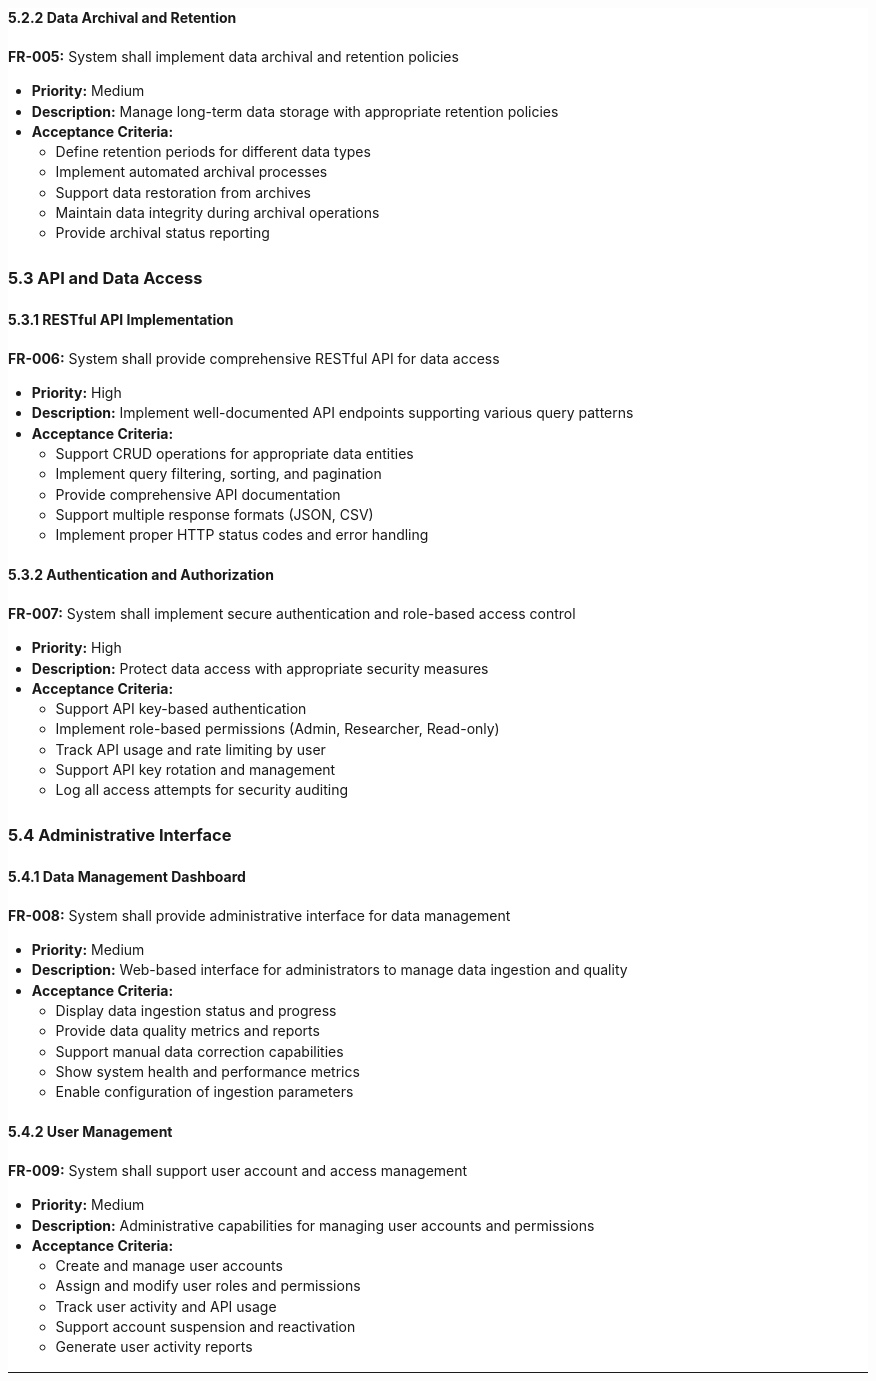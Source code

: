 #### 5.2.2 Data Archival and Retention
**FR-005:** System shall implement data archival and retention policies
- **Priority:** Medium
- **Description:** Manage long-term data storage with appropriate retention policies
- **Acceptance Criteria:**
  - Define retention periods for different data types
  - Implement automated archival processes
  - Support data restoration from archives
  - Maintain data integrity during archival operations
  - Provide archival status reporting

### 5.3 API and Data Access

#### 5.3.1 RESTful API Implementation
**FR-006:** System shall provide comprehensive RESTful API for data access
- **Priority:** High
- **Description:** Implement well-documented API endpoints supporting various query patterns
- **Acceptance Criteria:**
  - Support CRUD operations for appropriate data entities
  - Implement query filtering, sorting, and pagination
  - Provide comprehensive API documentation
  - Support multiple response formats (JSON, CSV)
  - Implement proper HTTP status codes and error handling

#### 5.3.2 Authentication and Authorization
**FR-007:** System shall implement secure authentication and role-based access control
- **Priority:** High
- **Description:** Protect data access with appropriate security measures
- **Acceptance Criteria:**
  - Support API key-based authentication
  - Implement role-based permissions (Admin, Researcher, Read-only)
  - Track API usage and rate limiting by user
  - Support API key rotation and management
  - Log all access attempts for security auditing

### 5.4 Administrative Interface

#### 5.4.1 Data Management Dashboard
**FR-008:** System shall provide administrative interface for data management
- **Priority:** Medium
- **Description:** Web-based interface for administrators to manage data ingestion and quality
- **Acceptance Criteria:**
  - Display data ingestion status and progress
  - Provide data quality metrics and reports
  - Support manual data correction capabilities
  - Show system health and performance metrics
  - Enable configuration of ingestion parameters

#### 5.4.2 User Management
**FR-009:** System shall support user account and access management
- **Priority:** Medium
- **Description:** Administrative capabilities for managing user accounts and permissions
- **Acceptance Criteria:**
  - Create and manage user accounts
  - Assign and modify user roles and permissions
  - Track user activity and API usage
  - Support account suspension and reactivation
  - Generate user activity reports

---